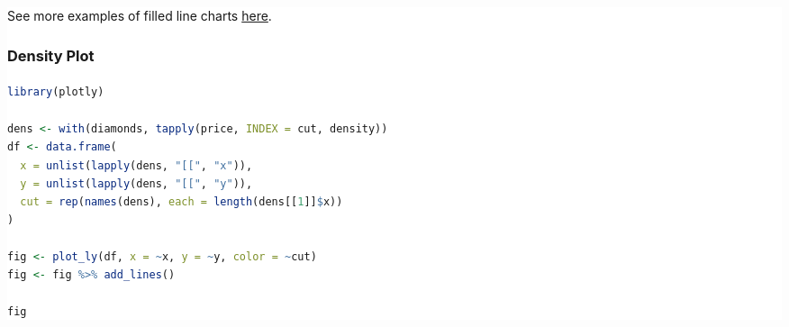<script type="application/json" data-for="htmlwidget-f0406fcd61c4a3bc4092">{"x":{"visdat":{"218735316eaf":["function () ","plotlyVisDat"]},"cur_data":"218735316eaf","attrs":{"218735316eaf":{"x":{},"y":{},"mode":"lines","line":{"color":"transparent"},"showlegend":false,"name":"High 2014","alpha_stroke":1,"sizes":[10,100],"spans":[1,20],"type":"scatter"},"218735316eaf.1":{"x":{},"y":{},"mode":"lines","line":{"color":"transparent"},"showlegend":false,"name":"Low 2014","alpha_stroke":1,"sizes":[10,100],"spans":[1,20],"type":"scatter","fill":"tonexty","fillcolor":"rgba(0,100,80,0.2)","inherit":true},"218735316eaf.2":{"x":{},"y":{},"mode":"lines","line":{"color":"rgb(0,100,80)"},"showlegend":false,"name":"Average","alpha_stroke":1,"sizes":[10,100],"spans":[1,20],"type":"scatter","inherit":true}},"layout":{"margin":{"b":40,"l":60,"t":25,"r":10},"title":"Average, High and Low Temperatures in New York","paper_bgcolor":"rgb(255,255,255)","plot_bgcolor":"rgb(229,229,229)","xaxis":{"domain":[0,1],"automargin":true,"title":"Months","gridcolor":"rgb(255,255,255)","showgrid":true,"showline":false,"showticklabels":true,"tickcolor":"rgb(127,127,127)","ticks":"outside","zeroline":false,"type":"category","categoryorder":"array","categoryarray":["January","February","March","April","May","June","July","August","September","October","November","December"]},"yaxis":{"domain":[0,1],"automargin":true,"title":"Temperature (degrees F)","gridcolor":"rgb(255,255,255)","showgrid":true,"showline":false,"showticklabels":true,"tickcolor":"rgb(127,127,127)","ticks":"outside","zeroline":false},"hovermode":"closest","showlegend":false},"source":"A","config":{"showSendToCloud":false},"data":[{"x":["January","February","March","April","May","June","July","August","September","October","November","December"],"y":[28.8,28.5,37,56.8,69.7,79.7,78.5,77.8,74.1,62.6,45.3,39.9],"mode":"lines","line":{"color":"transparent"},"showlegend":false,"name":"High 2014","type":"scatter","marker":{"color":"rgba(31,119,180,1)","line":{"color":"rgba(31,119,180,1)"}},"error_y":{"color":"rgba(31,119,180,1)"},"error_x":{"color":"rgba(31,119,180,1)"},"xaxis":"x","yaxis":"y","frame":null},{"fillcolor":"rgba(0,100,80,0.2)","x":["January","February","March","April","May","June","July","August","September","October","November","December"],"y":[12.7,14.3,18.6,35.5,49.9,58,60,58.6,51.7,45.2,32.2,29.1],"mode":"lines","line":{"color":"transparent"},"showlegend":false,"name":"Low 2014","type":"scatter","fill":"tonexty","marker":{"color":"rgba(255,127,14,1)","line":{"color":"rgba(255,127,14,1)"}},"error_y":{"color":"rgba(255,127,14,1)"},"error_x":{"color":"rgba(255,127,14,1)"},"xaxis":"x","yaxis":"y","frame":null},{"x":["January","February","March","April","May","June","July","August","September","October","November","December"],"y":[20.75,21.4,27.8,46.15,59.8,68.85,69.25,68.2,62.9,53.9,38.75,34.5],"mode":"lines","line":{"color":"rgb(0,100,80)"},"showlegend":false,"name":"Average","type":"scatter","marker":{"color":"rgba(44,160,44,1)","line":{"color":"rgba(44,160,44,1)"}},"error_y":{"color":"rgba(44,160,44,1)"},"error_x":{"color":"rgba(44,160,44,1)"},"xaxis":"x","yaxis":"y","frame":null}],"highlight":{"on":"plotly_click","persistent":false,"dynamic":false,"selectize":false,"opacityDim":0.2,"selected":{"opacity":1},"debounce":0},"shinyEvents":["plotly_hover","plotly_click","plotly_selected","plotly_relayout","plotly_brushed","plotly_brushing","plotly_clickannotation","plotly_doubleclick","plotly_deselect","plotly_afterplot","plotly_sunburstclick"],"base_url":"https://plot.ly"},"evals":[],"jsHooks":[]}</script>

See more examples of filled line charts [here](https://plot.ly/r/filled-area-plots/).

### Density Plot


```r
library(plotly)

dens <- with(diamonds, tapply(price, INDEX = cut, density))
df <- data.frame(
  x = unlist(lapply(dens, "[[", "x")),
  y = unlist(lapply(dens, "[[", "y")),
  cut = rep(names(dens), each = length(dens[[1]]$x))
)

fig <- plot_ly(df, x = ~x, y = ~y, color = ~cut) 
fig <- fig %>% add_lines()

fig
```
